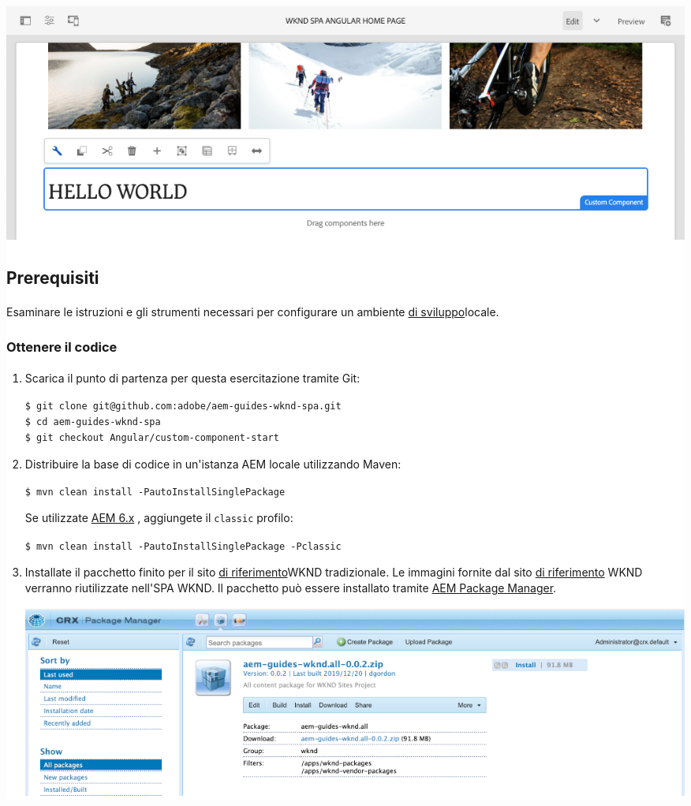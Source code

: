 ![Messaggio visualizzato in Tutte le maiuscole](assets/custom-component/message-displayed.png)

## Prerequisiti

Esaminare le istruzioni e gli strumenti necessari per configurare un ambiente [di sviluppo](overview.md#local-dev-environment)locale.

### Ottenere il codice

1. Scarica il punto di partenza per questa esercitazione tramite Git:

   ```shell
   $ git clone git@github.com:adobe/aem-guides-wknd-spa.git
   $ cd aem-guides-wknd-spa
   $ git checkout Angular/custom-component-start
   ```

2. Distribuire la base di codice in un&#39;istanza AEM locale utilizzando Maven:

   ```shell
   $ mvn clean install -PautoInstallSinglePackage
   ```

   Se utilizzate [AEM 6.x](overview.md#compatibility) , aggiungete il `classic` profilo:

   ```shell
   $ mvn clean install -PautoInstallSinglePackage -Pclassic
   ```

3. Installate il pacchetto finito per il sito [di riferimento](https://github.com/adobe/aem-guides-wknd/releases/latest)WKND tradizionale. Le immagini fornite dal sito [di riferimento](https://github.com/adobe/aem-guides-wknd/releases/latest) WKND verranno riutilizzate nell&#39;SPA WKND. Il pacchetto può essere installato tramite [AEM Package Manager](http://localhost:4502/crx/packmgr/index.jsp).

   ![Package Manager install wknd.all](./assets/map-components/package-manager-wknd-all.png)
